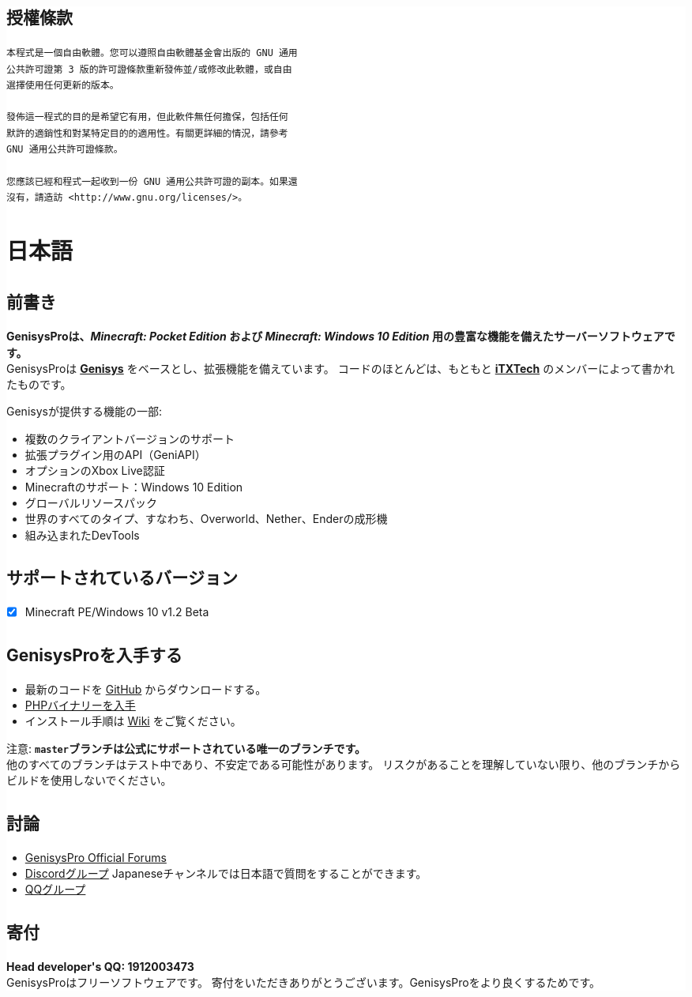 授權條款
-------------
    本程式是一個自由軟體。您可以遵照自由軟體基金會出版的 GNU 通用
    公共許可證第 3 版的許可證條款重新發佈並/或修改此軟體，或自由
    選擇使用任何更新的版本。

    發佈這一程式的目的是希望它有用，但此軟件無任何擔保，包括任何
    默許的適銷性和對某特定目的的適用性。有關更詳細的情況，請參考
    GNU 通用公共許可證條款。

    您應該已經和程式一起收到一份 GNU 通用公共許可證的副本。如果還
    沒有，請造訪 <http://www.gnu.org/licenses/>。


# 日本語

前書き
-------------

__GenisysProは、*Minecraft: Pocket Edition* および *Minecraft: Windows 10 Edition* 用の豊富な機能を備えたサーバーソフトウェアです。__  
GenisysProは **[Genisys](https://github.com/iTXTech/Genisys)** をベースとし、拡張機能を備えています。 コードのほとんどは、もともと **[iTXTech](https://github.com/orgs/iTXTech/people)** のメンバーによって書かれたものです。

Genisysが提供する機能の一部:
* 複数のクライアントバージョンのサポート
* 拡張プラグイン用のAPI（GeniAPI）
* オプションのXbox Live認証
* Minecraftのサポート：Windows 10 Edition
* グローバルリソースパック
* 世界のすべてのタイプ、すなわち、Overworld、Nether、Enderの成形機
* 組み込まれたDevTools

サポートされているバージョン
-------------

- [x] Minecraft PE/Windows 10 v1.2 Beta

GenisysProを入手する
-------------
* 最新のコードを [GitHub](https://github.com/GenisysPro/GenisysPro/archive/mcpe-1.2-beta.zip) からダウンロードする。
* [PHPバイナリーを入手](https://genisys.pro/info/download/)
* インストール手順は [Wiki](https://github.com/GenisysPro/GenisysPro/wiki) をご覧ください。

注意: **`master`ブランチは公式にサポートされている唯一のブランチです。**  
他のすべてのブランチはテスト中であり、不安定である可能性があります。 リスクがあることを理解していない限り、他のブランチからビルドを使用しないでください。

討論
-------------
* [GenisysPro Official Forums](https://genisys.pro/forums/)
* [Discordグループ](https://discord.gg/WrKzRNn) Japaneseチャンネルでは日本語で質問をすることができます。
* [QQグループ](https://jq.qq.com/?_wv=1027&k=46Xjsfo)

寄付
-------------
**Head developer's QQ: 1912003473**  
GenisysProはフリーソフトウェアです。 寄付をいただきありがとうございます。GenisysProをより良くするためです。
